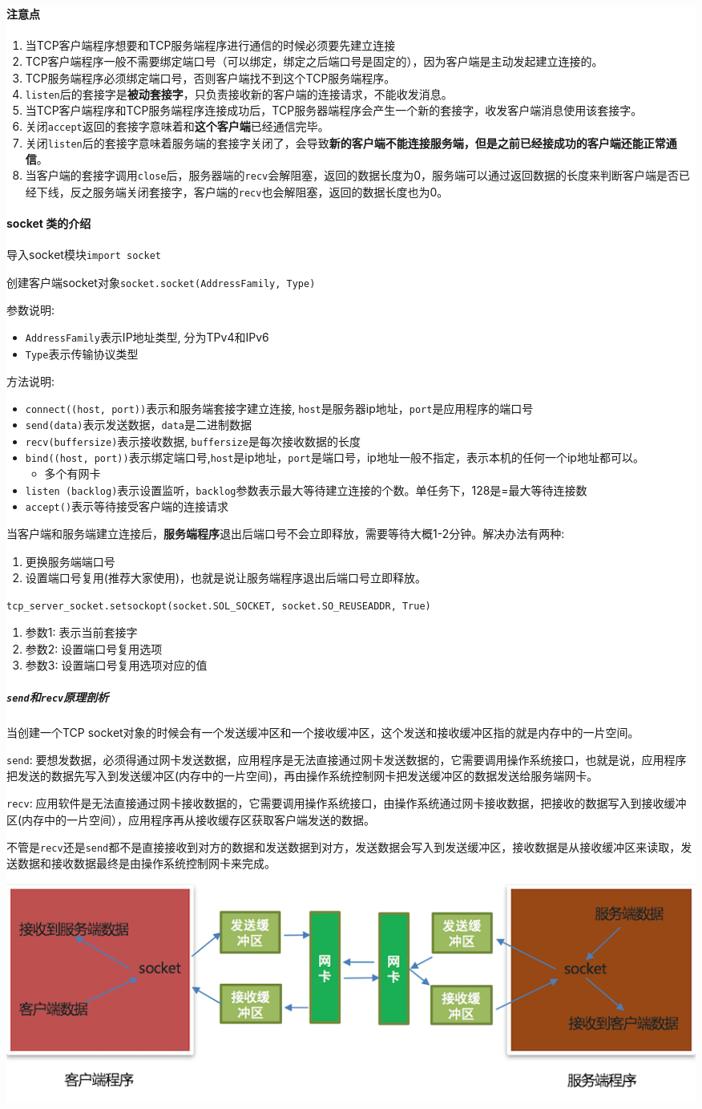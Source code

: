 #### 注意点

1. 当TCP客户端程序想要和TCP服务端程序进行通信的时候必须要先建立连接
2. TCP客户端程序一般不需要绑定端口号（可以绑定，绑定之后端口号是固定的），因为客户端是主动发起建立连接的。
3. TCP服务端程序必须绑定端口号，否则客户端找不到这个TCP服务端程序。
4. `listen`后的套接字是**被动套接字**，只负责接收新的客户端的连接请求，不能收发消息。
5. 当TCP客户端程序和TCP服务端程序连接成功后，TCP服务器端程序会产生一个新的套接字，收发客户端消息使用该套接字。
6. 关闭`accept`返回的套接字意味着和**这个客户端**已经通信完毕。
7. 关闭`listen`后的套接字意味着服务端的套接字关闭了，会导致**新的客户端不能连接服务端，但是之前已经接成功的客户端还能正常通信**。
8. 当客户端的套接字调用`close`后，服务器端的`recv`会解阻塞，返回的数据长度为0，服务端可以通过返回数据的长度来判断客户端是否已经下线，反之服务端关闭套接字，客户端的`recv`也会解阻塞，返回的数据长度也为0。

#### socket 类的介绍

导入socket模块`import socket`

创建客户端socket对象`socket.socket(AddressFamily, Type)`

参数说明:

- `AddressFamily`表示IP地址类型, 分为TPv4和IPv6
- `Type`表示传输协议类型

方法说明:

- `connect((host, port))`表示和服务端套接字建立连接, `host`是服务器ip地址，`port`是应用程序的端口号
- `send(data)`表示发送数据，`data`是二进制数据
- `recv(buffersize)`表示接收数据, `buffersize`是每次接收数据的长度
- `bind((host, port))`表示绑定端口号,`host`是ip地址，`port`是端口号，ip地址一般不指定，表示本机的任何一个ip地址都可以。
  - 多个有网卡
- `listen (backlog)`表示设置监听，`backlog`参数表示最大等待建立连接的个数。单任务下，128是=最大等待连接数
- `accept()`表示等待接受客户端的连接请求

当客户端和服务端建立连接后，**服务端程序**退出后端口号不会立即释放，需要等待大概1-2分钟。解决办法有两种:

1. 更换服务端端口号
2. 设置端口号复用(推荐大家使用)，也就是说让服务端程序退出后端口号立即释放。

`tcp_server_socket.setsockopt(socket.SOL_SOCKET, socket.SO_REUSEADDR, True)`

1. 参数1: 表示当前套接字
2. 参数2: 设置端口号复用选项
3. 参数3: 设置端口号复用选项对应的值

##### `send`和`recv`原理剖析

当创建一个TCP socket对象的时候会有一个发送缓冲区和一个接收缓冲区，这个发送和接收缓冲区指的就是内存中的一片空间。

`send`: 要想发数据，必须得通过网卡发送数据，应用程序是无法直接通过网卡发送数据的，它需要调用操作系统接口，也就是说，应用程序把发送的数据先写入到发送缓冲区(内存中的一片空间)，再由操作系统控制网卡把发送缓冲区的数据发送给服务端网卡。

`recv`: 应用软件是无法直接通过网卡接收数据的，它需要调用操作系统接口，由操作系统通过网卡接收数据，把接收的数据写入到接收缓冲区(内存中的一片空间），应用程序再从接收缓存区获取客户端发送的数据。

不管是`recv`还是`send`都不是直接接收到对方的数据和发送数据到对方，发送数据会写入到发送缓冲区，接收数据是从接收缓冲区来读取，发送数据和接收数据最终是由操作系统控制网卡来完成。

![](../../图片笔记/Python/send和recv原理.png)
